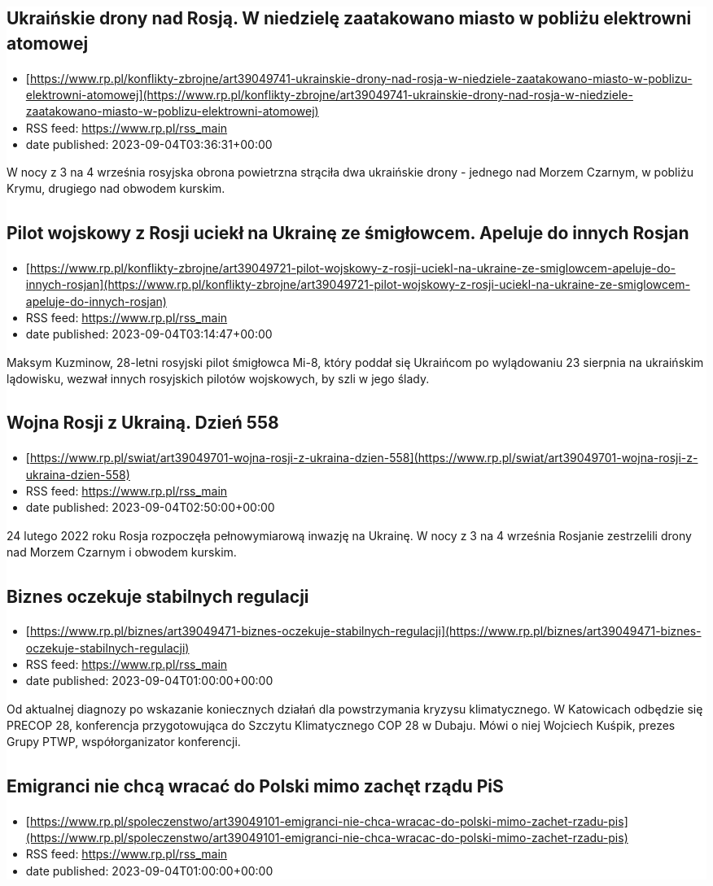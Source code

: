 ## Ukraińskie drony nad Rosją. W niedzielę zaatakowano miasto w pobliżu elektrowni atomowej
 - [https://www.rp.pl/konflikty-zbrojne/art39049741-ukrainskie-drony-nad-rosja-w-niedziele-zaatakowano-miasto-w-poblizu-elektrowni-atomowej](https://www.rp.pl/konflikty-zbrojne/art39049741-ukrainskie-drony-nad-rosja-w-niedziele-zaatakowano-miasto-w-poblizu-elektrowni-atomowej)
 - RSS feed: https://www.rp.pl/rss_main
 - date published: 2023-09-04T03:36:31+00:00

W nocy z 3 na 4 września rosyjska obrona powietrzna strąciła dwa ukraińskie drony - jednego nad Morzem Czarnym, w pobliżu Krymu, drugiego nad obwodem kurskim.

## Pilot wojskowy z Rosji uciekł na Ukrainę ze śmigłowcem. Apeluje do innych Rosjan
 - [https://www.rp.pl/konflikty-zbrojne/art39049721-pilot-wojskowy-z-rosji-uciekl-na-ukraine-ze-smiglowcem-apeluje-do-innych-rosjan](https://www.rp.pl/konflikty-zbrojne/art39049721-pilot-wojskowy-z-rosji-uciekl-na-ukraine-ze-smiglowcem-apeluje-do-innych-rosjan)
 - RSS feed: https://www.rp.pl/rss_main
 - date published: 2023-09-04T03:14:47+00:00

Maksym Kuzminow, 28-letni rosyjski pilot śmigłowca Mi-8, który poddał się Ukraińcom po wylądowaniu 23 sierpnia na ukraińskim lądowisku, wezwał innych rosyjskich pilotów wojskowych, by szli w jego ślady.

## Wojna Rosji z Ukrainą. Dzień 558
 - [https://www.rp.pl/swiat/art39049701-wojna-rosji-z-ukraina-dzien-558](https://www.rp.pl/swiat/art39049701-wojna-rosji-z-ukraina-dzien-558)
 - RSS feed: https://www.rp.pl/rss_main
 - date published: 2023-09-04T02:50:00+00:00

24 lutego 2022 roku Rosja rozpoczęła pełnowymiarową inwazję na Ukrainę. W nocy z 3 na 4 września Rosjanie zestrzelili drony nad Morzem Czarnym i obwodem kurskim.

## Biznes oczekuje stabilnych regulacji
 - [https://www.rp.pl/biznes/art39049471-biznes-oczekuje-stabilnych-regulacji](https://www.rp.pl/biznes/art39049471-biznes-oczekuje-stabilnych-regulacji)
 - RSS feed: https://www.rp.pl/rss_main
 - date published: 2023-09-04T01:00:00+00:00

Od aktualnej diagnozy po wskazanie koniecznych działań dla powstrzymania kryzysu klimatycznego. W Katowicach odbędzie się PRECOP 28, konferencja przygotowująca do Szczytu Klimatycznego COP 28 w Dubaju. Mówi o niej Wojciech Kuśpik, prezes Grupy PTWP, współorganizator konferencji.

## Emigranci nie chcą wracać do Polski mimo zachęt rządu PiS
 - [https://www.rp.pl/spoleczenstwo/art39049101-emigranci-nie-chca-wracac-do-polski-mimo-zachet-rzadu-pis](https://www.rp.pl/spoleczenstwo/art39049101-emigranci-nie-chca-wracac-do-polski-mimo-zachet-rzadu-pis)
 - RSS feed: https://www.rp.pl/rss_main
 - date published: 2023-09-04T01:00:00+00:00

